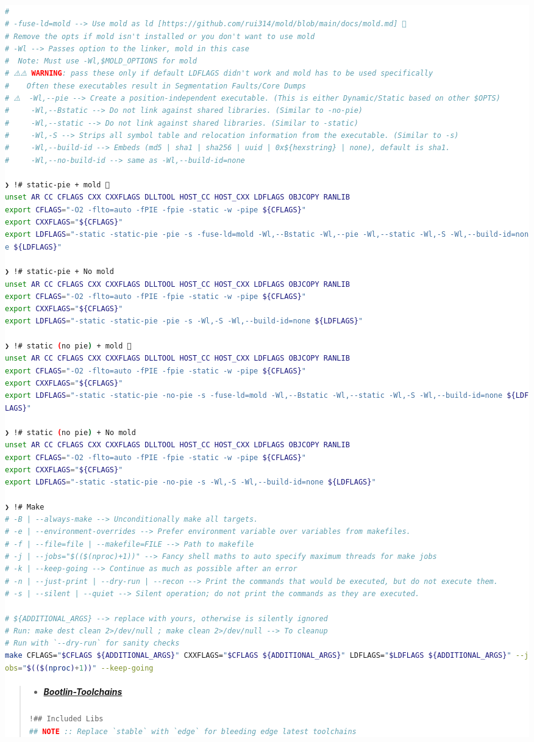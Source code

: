 ```bash
# 
# -fuse-ld=mold --> Use mold as ld [https://github.com/rui314/mold/blob/main/docs/mold.md] 🦠
# Remove the opts if mold isn't installed or you don't want to use mold 
# -Wl --> Passes option to the linker, mold in this case
#  Note: Must use -Wl,$MOLD_OPTIONS for mold
# ⚠️⚠️ WARNING: pass these only if default LDFLAGS didn't work and mold has to be used specifically
#    Often these executables result in Segmentation Faults/Core Dumps
# ⚠️  -Wl,--pie --> Create a position-independent executable. (This is either Dynamic/Static based on other $OPTS)
#     -Wl,--Bstatic --> Do not link against shared libraries. (Similar to -no-pie)
#     -Wl,--static --> Do not link against shared libraries. (Similar to -static)
#     -Wl,-S --> Strips all symbol table and relocation information from the executable. (Similar to -s)
#     -Wl,--build-id --> Embeds (md5 | sha1 | sha256 | uuid | 0x${hexstring} | none), default is sha1. 
#     -Wl,--no-build-id --> same as -Wl,--build-id=none

❯ !# static-pie + mold 🦠
unset AR CC CFLAGS CXX CXXFLAGS DLLTOOL HOST_CC HOST_CXX LDFLAGS OBJCOPY RANLIB
export CFLAGS="-O2 -flto=auto -fPIE -fpie -static -w -pipe ${CFLAGS}"
export CXXFLAGS="${CFLAGS}"
export LDFLAGS="-static -static-pie -pie -s -fuse-ld=mold -Wl,--Bstatic -Wl,--pie -Wl,--static -Wl,-S -Wl,--build-id=none ${LDFLAGS}"

❯ !# static-pie + No mold
unset AR CC CFLAGS CXX CXXFLAGS DLLTOOL HOST_CC HOST_CXX LDFLAGS OBJCOPY RANLIB
export CFLAGS="-O2 -flto=auto -fPIE -fpie -static -w -pipe ${CFLAGS}"
export CXXFLAGS="${CFLAGS}"
export LDFLAGS="-static -static-pie -pie -s -Wl,-S -Wl,--build-id=none ${LDFLAGS}"

❯ !# static (no pie) + mold 🦠
unset AR CC CFLAGS CXX CXXFLAGS DLLTOOL HOST_CC HOST_CXX LDFLAGS OBJCOPY RANLIB
export CFLAGS="-O2 -flto=auto -fPIE -fpie -static -w -pipe ${CFLAGS}"
export CXXFLAGS="${CFLAGS}"
export LDFLAGS="-static -static-pie -no-pie -s -fuse-ld=mold -Wl,--Bstatic -Wl,--static -Wl,-S -Wl,--build-id=none ${LDFLAGS}"

❯ !# static (no pie) + No mold
unset AR CC CFLAGS CXX CXXFLAGS DLLTOOL HOST_CC HOST_CXX LDFLAGS OBJCOPY RANLIB
export CFLAGS="-O2 -flto=auto -fPIE -fpie -static -w -pipe ${CFLAGS}"
export CXXFLAGS="${CFLAGS}"
export LDFLAGS="-static -static-pie -no-pie -s -Wl,-S -Wl,--build-id=none ${LDFLAGS}"

❯ !# Make
# -B | --always-make --> Unconditionally make all targets. 
# -e | --environment-overrides --> Prefer environment variable over variables from makefiles.
# -f | --file=file | --makefile=FILE --> Path to makefile
# -j | --jobs="$(($(nproc)+1))" --> Fancy shell maths to auto specify maximum threads for make jobs
# -k | --keep-going --> Continue as much as possible after an error
# -n | --just-print | --dry-run | --recon --> Print the commands that would be executed, but do not execute them.
# -s | --silent | --quiet --> Silent operation; do not print the commands as they are executed.

# ${ADDITIONAL_ARGS} --> replace with yours, otherwise is silently ignored
# Run: make dest clean 2>/dev/null ; make clean 2>/dev/null --> To cleanup
# Run with `--dry-run` for sanity checks
make CFLAGS="$CFLAGS ${ADDITIONAL_ARGS}" CXXFLAGS="$CFLAGS ${ADDITIONAL_ARGS}" LDFLAGS="$LDFLAGS ${ADDITIONAL_ARGS}" --jobs="$(($(nproc)+1))" --keep-going
```
> - ##### [Bootlin-Toolchains](https://toolchains.bootlin.com/)
> ```bash
> !## Included Libs
> ## NOTE :: Replace `stable` with `edge` for bleeding edge latest toolchains